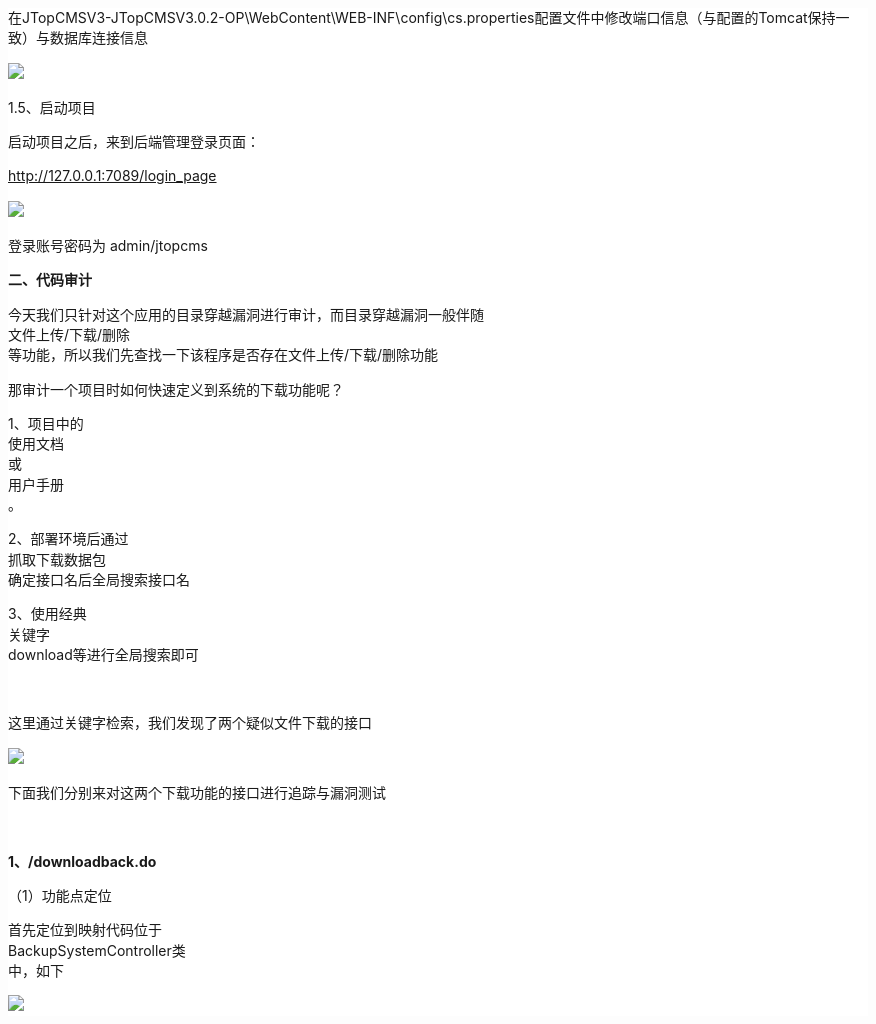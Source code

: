 在JTopCMSV3-JTopCMSV3.0.2-OP\WebContent\WEB-INF\config\cs.properties配置文件中修改端口信息（与配置的Tomcat保持一致）与数据库连接信息      
  
![](https://mmbiz.qpic.cn/mmbiz_png/mK8kXuuyDk9thAVc8DTUDqG1K2msHOSWFY6g9QTATjvEQYIglUbgicHiaqGjvzaBmWlcyZvQic4icvgeIGkj1Lkia3Q/640?wx_fmt=png "")  
  
  
1.5、启动项目  
  
启动项目之后，来到后端管理登录页面：  
  
http://127.0.0.1:7089/login_page  
   
  
![](https://mmbiz.qpic.cn/mmbiz_png/mK8kXuuyDk9thAVc8DTUDqG1K2msHOSWzYEXmBK7TIicT0vDibW4vHcIdOxiaUl3HRX55YgjpUBIQKtA5Yu46xIuA/640?wx_fmt=png "")  
  
  
登录账号密码为 admin/jtopcms      
  
**二、代码审计**  
  
今天我们只针对这个应用的目录穿越漏洞进行审计，而目录穿越漏洞一般伴随  
文件上传/下载/删除  
等功能，所以我们先查找一下该程序是否存在文件上传/下载/删除功能  
  
那审计一个项目时如何快速定义到系统的下载功能呢？  
  
1、项目中的  
使用文档  
或  
用户手册  
。  
  
2、部署环境后通过  
抓取下载数据包  
确定接口名后全局搜索接口名  
  
3、使用经典  
关键字  
download等进行全局搜索即可  
  
               
  
这里通过关键字检索，我们发现了两个疑似文件下载的接口  
  
![](https://mmbiz.qpic.cn/mmbiz_png/mK8kXuuyDk9thAVc8DTUDqG1K2msHOSWdT4QkytG65Zibf6mprlj9Kibp2STszyrrB4lfB6FI5UC9ZYKoYFiak2ZQ/640?wx_fmt=png "")  
  
  
下面我们分别来对这两个下载功能的接口进行追踪与漏洞测试  
  
                   
  
**1、/downloadback.do**  
  
（1）功能点定位  
  
首先定位到映射代码位于  
BackupSystemController类  
中，如下  
  
![](https://mmbiz.qpic.cn/mmbiz_png/mK8kXuuyDk9thAVc8DTUDqG1K2msHOSW7GIbTpsJyGr6mNs2KddK5e6DGHV9icpglKxu8hibuWVlptIS6euxo3Ag/640?wx_fmt=png "")  
  